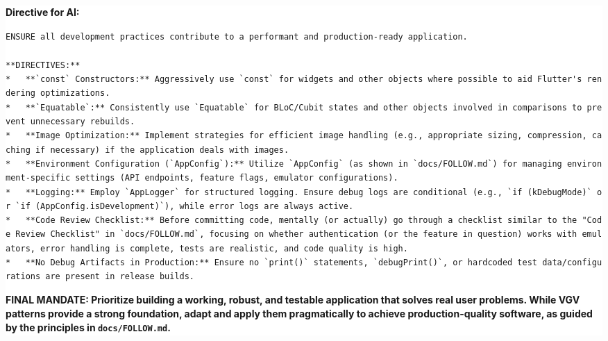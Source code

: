 **Directive for AI:**
```
ENSURE all development practices contribute to a performant and production-ready application.

**DIRECTIVES:**
*   **`const` Constructors:** Aggressively use `const` for widgets and other objects where possible to aid Flutter's rendering optimizations.
*   **`Equatable`:** Consistently use `Equatable` for BLoC/Cubit states and other objects involved in comparisons to prevent unnecessary rebuilds.
*   **Image Optimization:** Implement strategies for efficient image handling (e.g., appropriate sizing, compression, caching if necessary) if the application deals with images.
*   **Environment Configuration (`AppConfig`):** Utilize `AppConfig` (as shown in `docs/FOLLOW.md`) for managing environment-specific settings (API endpoints, feature flags, emulator configurations).
*   **Logging:** Employ `AppLogger` for structured logging. Ensure debug logs are conditional (e.g., `if (kDebugMode)` or `if (AppConfig.isDevelopment)`), while error logs are always active.
*   **Code Review Checklist:** Before committing code, mentally (or actually) go through a checklist similar to the "Code Review Checklist" in `docs/FOLLOW.md`, focusing on whether authentication (or the feature in question) works with emulators, error handling is complete, tests are realistic, and code quality is high.
*   **No Debug Artifacts in Production:** Ensure no `print()` statements, `debugPrint()`, or hardcoded test data/configurations are present in release builds.
```

**FINAL MANDATE: Prioritize building a working, robust, and testable application that solves real user problems. While VGV patterns provide a strong foundation, adapt and apply them pragmatically to achieve production-quality software, as guided by the principles in `docs/FOLLOW.md`.**
